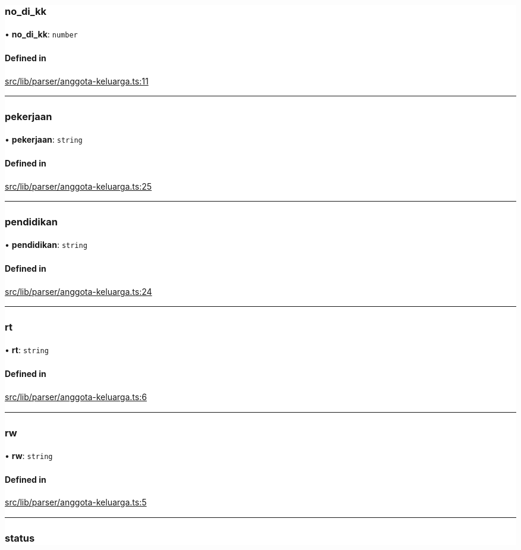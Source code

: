 ### no\_di\_kk

• **no\_di\_kk**: `number`

#### Defined in

[src/lib/parser/anggota-keluarga.ts:11](https://github.com/inf-initely/prodeskel-driver-node/blob/9cadee4/src/lib/parser/anggota-keluarga.ts#L11)

___

### pekerjaan

• **pekerjaan**: `string`

#### Defined in

[src/lib/parser/anggota-keluarga.ts:25](https://github.com/inf-initely/prodeskel-driver-node/blob/9cadee4/src/lib/parser/anggota-keluarga.ts#L25)

___

### pendidikan

• **pendidikan**: `string`

#### Defined in

[src/lib/parser/anggota-keluarga.ts:24](https://github.com/inf-initely/prodeskel-driver-node/blob/9cadee4/src/lib/parser/anggota-keluarga.ts#L24)

___

### rt

• **rt**: `string`

#### Defined in

[src/lib/parser/anggota-keluarga.ts:6](https://github.com/inf-initely/prodeskel-driver-node/blob/9cadee4/src/lib/parser/anggota-keluarga.ts#L6)

___

### rw

• **rw**: `string`

#### Defined in

[src/lib/parser/anggota-keluarga.ts:5](https://github.com/inf-initely/prodeskel-driver-node/blob/9cadee4/src/lib/parser/anggota-keluarga.ts#L5)

___

### status
